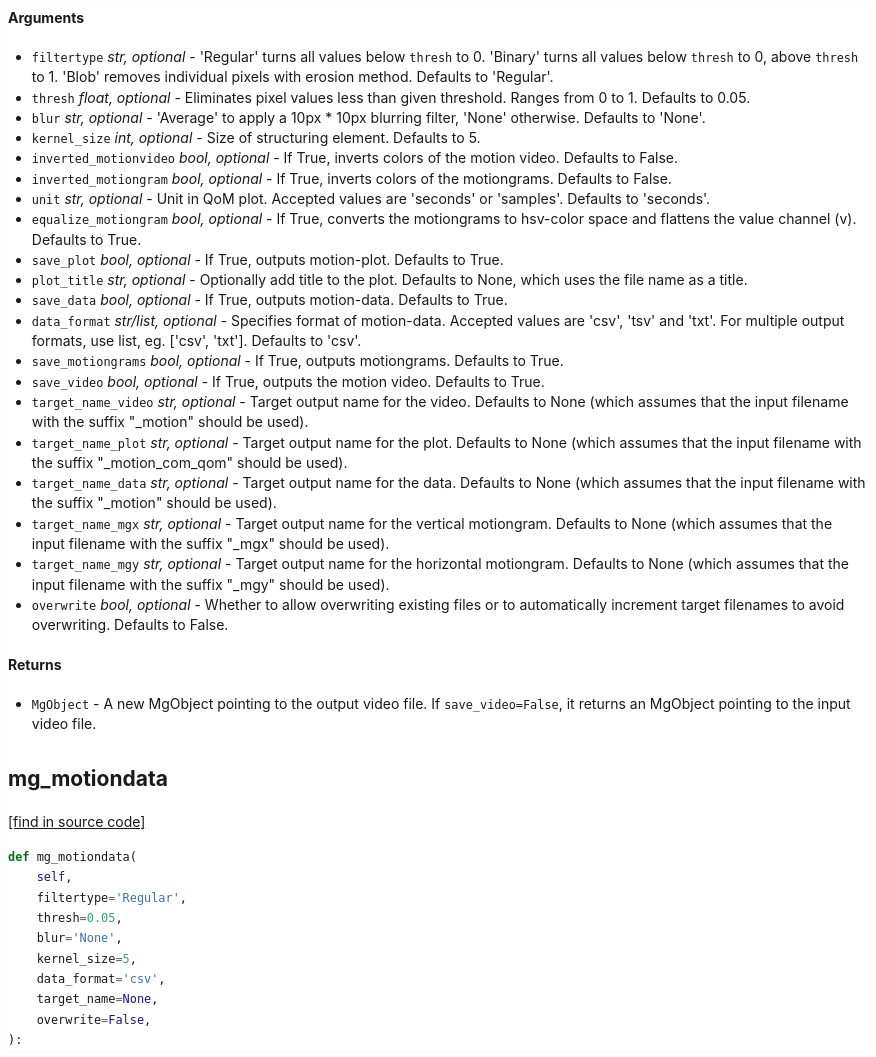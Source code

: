 #### Arguments

- `filtertype` *str, optional* - 'Regular' turns all values below `thresh` to 0. 'Binary' turns all values below `thresh` to 0, above `thresh` to 1. 'Blob' removes individual pixels with erosion method. Defaults to 'Regular'.
- `thresh` *float, optional* - Eliminates pixel values less than given threshold. Ranges from 0 to 1. Defaults to 0.05.
- `blur` *str, optional* - 'Average' to apply a 10px * 10px blurring filter, 'None' otherwise. Defaults to 'None'.
- `kernel_size` *int, optional* - Size of structuring element. Defaults to 5.
- `inverted_motionvideo` *bool, optional* - If True, inverts colors of the motion video. Defaults to False.
- `inverted_motiongram` *bool, optional* - If True, inverts colors of the motiongrams. Defaults to False.
- `unit` *str, optional* - Unit in QoM plot. Accepted values are 'seconds' or 'samples'. Defaults to 'seconds'.
- `equalize_motiongram` *bool, optional* - If True, converts the motiongrams to hsv-color space and flattens the value channel (v). Defaults to True.
- `save_plot` *bool, optional* - If True, outputs motion-plot. Defaults to True.
- `plot_title` *str, optional* - Optionally add title to the plot. Defaults to None, which uses the file name as a title.
- `save_data` *bool, optional* - If True, outputs motion-data. Defaults to True.
- `data_format` *str/list, optional* - Specifies format of motion-data. Accepted values are 'csv', 'tsv' and 'txt'. For multiple output formats, use list, eg. ['csv', 'txt']. Defaults to 'csv'.
- `save_motiongrams` *bool, optional* - If True, outputs motiongrams. Defaults to True.
- `save_video` *bool, optional* - If True, outputs the motion video. Defaults to True.
- `target_name_video` *str, optional* - Target output name for the video. Defaults to None (which assumes that the input filename with the suffix "_motion" should be used).
- `target_name_plot` *str, optional* - Target output name for the plot. Defaults to None (which assumes that the input filename with the suffix "_motion_com_qom" should be used).
- `target_name_data` *str, optional* - Target output name for the data. Defaults to None (which assumes that the input filename with the suffix "_motion" should be used).
- `target_name_mgx` *str, optional* - Target output name for the vertical motiongram. Defaults to None (which assumes that the input filename with the suffix "_mgx" should be used).
- `target_name_mgy` *str, optional* - Target output name for the horizontal motiongram. Defaults to None (which assumes that the input filename with the suffix "_mgy" should be used).
- `overwrite` *bool, optional* - Whether to allow overwriting existing files or to automatically increment target filenames to avoid overwriting. Defaults to False.

#### Returns

- `MgObject` - A new MgObject pointing to the output video file. If `save_video=False`, it returns an MgObject pointing to the input video file.

## mg_motiondata

[[find in source code]](https://github.com/fourMs/MGT-python/blob/master/musicalgestures/_motionvideo.py#L87)

```python
def mg_motiondata(
    self,
    filtertype='Regular',
    thresh=0.05,
    blur='None',
    kernel_size=5,
    data_format='csv',
    target_name=None,
    overwrite=False,
):
```
